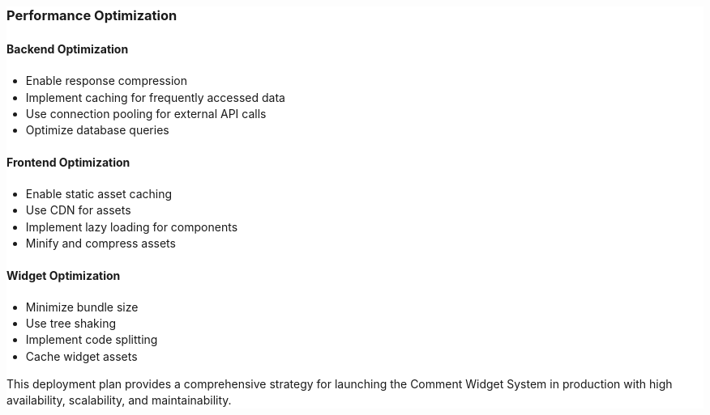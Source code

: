 ### Performance Optimization

#### Backend Optimization
- Enable response compression
- Implement caching for frequently accessed data
- Use connection pooling for external API calls
- Optimize database queries

#### Frontend Optimization
- Enable static asset caching
- Use CDN for assets
- Implement lazy loading for components
- Minify and compress assets

#### Widget Optimization
- Minimize bundle size
- Use tree shaking
- Implement code splitting
- Cache widget assets

This deployment plan provides a comprehensive strategy for launching the Comment Widget System in production with high availability, scalability, and maintainability.